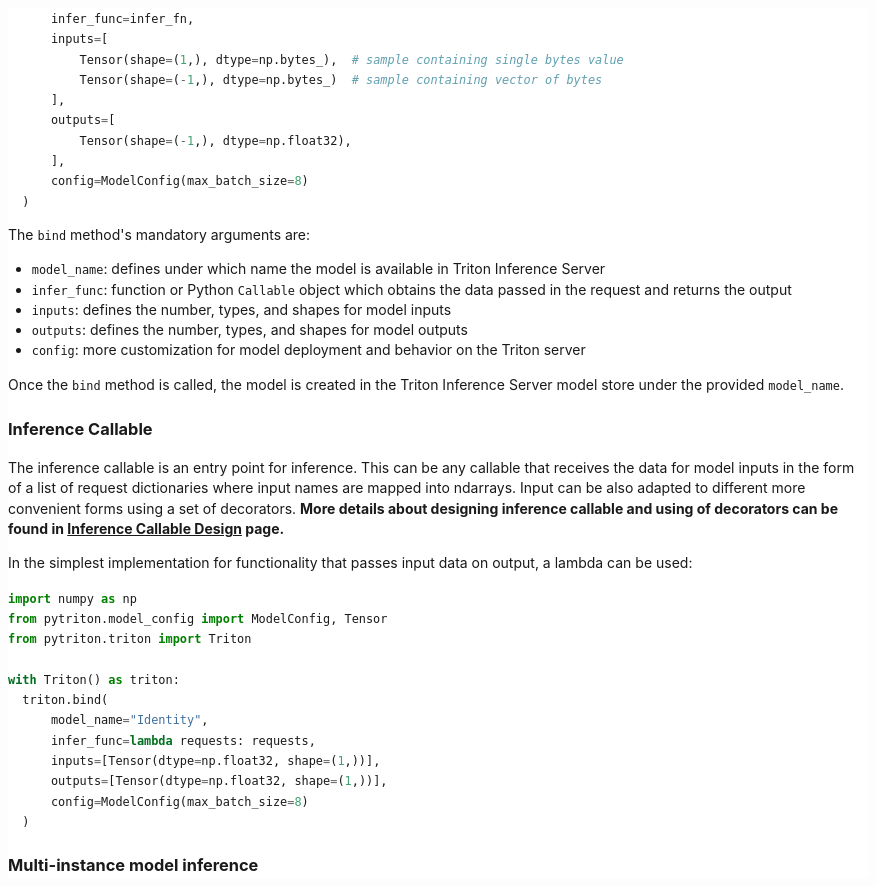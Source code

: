 ```python
      infer_func=infer_fn,
      inputs=[
          Tensor(shape=(1,), dtype=np.bytes_),  # sample containing single bytes value
          Tensor(shape=(-1,), dtype=np.bytes_)  # sample containing vector of bytes
      ],
      outputs=[
          Tensor(shape=(-1,), dtype=np.float32),
      ],
      config=ModelConfig(max_batch_size=8)
  )
```

The `bind` method's mandatory arguments are:

- `model_name`: defines under which name the model is available in Triton Inference Server
- `infer_func`: function or Python `Callable` object which obtains the data passed in the request and returns the output
- `inputs`: defines the number, types, and shapes for model inputs
- `outputs`: defines the number, types, and shapes for model outputs
- `config`: more customization for model deployment and behavior on the Triton server

Once the `bind` method is called, the model is created in the Triton Inference Server model store under
the provided `model_name`.

### Inference Callable

The inference callable is an entry point for inference. This can be any callable that receives the data for
model inputs in the form of a list of request dictionaries where input names are mapped into ndarrays.
Input can be also adapted to different more convenient forms using a set of decorators.
**More details about designing inference callable and using of decorators can be found
in [Inference Callable Design](inference_callable.md) page.**

In the simplest implementation for functionality that passes input data on output, a lambda can be used:

```python
import numpy as np
from pytriton.model_config import ModelConfig, Tensor
from pytriton.triton import Triton

with Triton() as triton:
  triton.bind(
      model_name="Identity",
      infer_func=lambda requests: requests,
      inputs=[Tensor(dtype=np.float32, shape=(1,))],
      outputs=[Tensor(dtype=np.float32, shape=(1,))],
      config=ModelConfig(max_batch_size=8)
  )
```

### Multi-instance model inference
